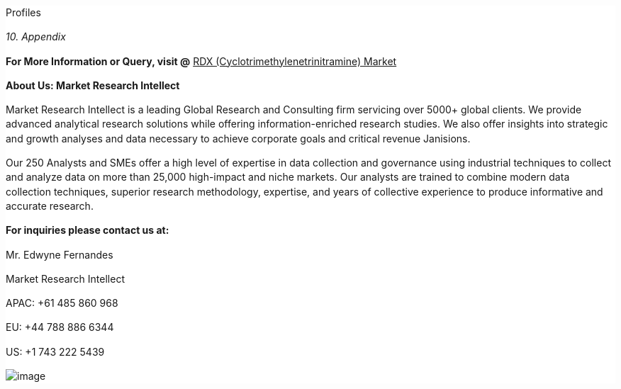 Profiles</span></em></p><p><em><span class="font-[700]">10. Appendix</span></em></p><p><span class="font-[700]"><strong>For More Information or Query, visit&nbsp;@</strong>&nbsp;</span><span class="font-[700]"><a href="https://www.marketresearchintellect.com/product/global-rdx-cyclotrimethylenetrinitramine-market/?utm_source=Linkedin&utm_medium=848" target="_blank" data-tracking-control-name="article-ssr-frontend-pulse_little-text-block" data-tracking-will-navigate="" data-test-link="">RDX (Cyclotrimethylenetrinitramine) Market</a></span></p><p><strong><span class="font-[700]">About Us: Market Research Intellect</span></strong></p><p><span class="">Market Research Intellect is a leading Global Research and Consulting firm servicing over 5000+ global clients. We provide advanced analytical research solutions while offering information-enriched research studies.&nbsp;</span>We also offer insights into strategic and growth analyses and data necessary to achieve corporate goals and critical revenue Janisions.</p><p><span class="">Our 250 Analysts and SMEs offer a high level of expertise in data collection and governance using industrial techniques to collect and analyze data on more than 25,000 high-impact and niche markets. Our analysts are trained to combine modern data collection techniques, superior research methodology, expertise, and years of collective experience to produce informative and accurate research.</span></p><p><strong>For inquiries please contact us at:</strong></p><p>Mr. Edwyne Fernandes</p><p>Market Research Intellect</p><p>APAC: +61 485 860 968</p><p>EU: +44 788 886 6344</p><p>US: +1 743 222 5439</p>
![image](https://github.com/user-attachments/assets/c599ef0e-afd5-4bd9-bcc8-55aab15fc2fc)
